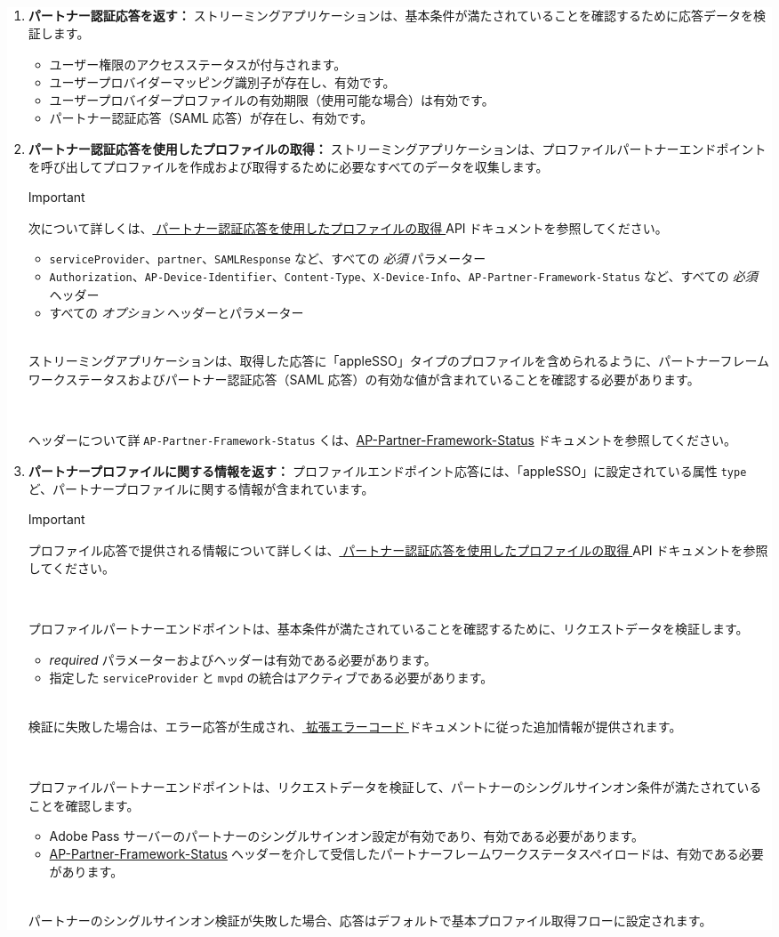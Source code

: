 1. **パートナー認証応答を返す：** ストリーミングアプリケーションは、基本条件が満たされていることを確認するために応答データを検証します。
   * ユーザー権限のアクセスステータスが付与されます。
   * ユーザープロバイダーマッピング識別子が存在し、有効です。
   * ユーザープロバイダープロファイルの有効期限（使用可能な場合）は有効です。
   * パートナー認証応答（SAML 応答）が存在し、有効です。

1. **パートナー認証応答を使用したプロファイルの取得：** ストリーミングアプリケーションは、プロファイルパートナーエンドポイントを呼び出してプロファイルを作成および取得するために必要なすべてのデータを収集します。

   >[!IMPORTANT]
   >
   > 次について詳しくは、[ パートナー認証応答を使用したプロファイルの取得 ](/help/authentication/integration-guide-programmers/rest-apis/rest-api-v2/apis/partner-single-sign-on-apis/rest-api-v2-partner-single-sign-on-apis-retrieve-profile-using-partner-authentication-response.md#Request)API ドキュメントを参照してください。
   >
   > * `serviceProvider`、`partner`、`SAMLResponse` など、すべての _必須_ パラメーター
   > * `Authorization`、`AP-Device-Identifier`、`Content-Type`、`X-Device-Info`、`AP-Partner-Framework-Status` など、すべての _必須_ ヘッダー
   > * すべての _オプション_ ヘッダーとパラメーター
   >
   > <br/>
   >
   > ストリーミングアプリケーションは、取得した応答に「appleSSO」タイプのプロファイルを含められるように、パートナーフレームワークステータスおよびパートナー認証応答（SAML 応答）の有効な値が含まれていることを確認する必要があります。
   >
   > <br/>
   >
   > ヘッダーについて詳 `AP-Partner-Framework-Status` くは、[AP-Partner-Framework-Status](/help/authentication/integration-guide-programmers/rest-apis/rest-api-v2/appendix/headers/rest-api-v2-appendix-headers-ap-partner-framework-status.md) ドキュメントを参照してください。

1. **パートナープロファイルに関する情報を返す：** プロファイルエンドポイント応答には、「appleSSO」に設定されている属性 `type` ど、パートナープロファイルに関する情報が含まれています。

   >[!IMPORTANT]
   >
   > プロファイル応答で提供される情報について詳しくは、[ パートナー認証応答を使用したプロファイルの取得 ](/help/authentication/integration-guide-programmers/rest-apis/rest-api-v2/apis/partner-single-sign-on-apis/rest-api-v2-partner-single-sign-on-apis-retrieve-profile-using-partner-authentication-response.md#Response)API ドキュメントを参照してください。
   >
   > <br/>
   >
   > プロファイルパートナーエンドポイントは、基本条件が満たされていることを確認するために、リクエストデータを検証します。
   >
   > * _required_ パラメーターおよびヘッダーは有効である必要があります。
   > * 指定した `serviceProvider` と `mvpd` の統合はアクティブである必要があります。
   >
   > <br/>
   >
   > 検証に失敗した場合は、エラー応答が生成され、[ 拡張エラーコード ](/help/authentication/integration-guide-programmers/features-standard/error-reporting/enhanced-error-codes.md) ドキュメントに従った追加情報が提供されます。
   >
   > <br/>
   >
   > プロファイルパートナーエンドポイントは、リクエストデータを検証して、パートナーのシングルサインオン条件が満たされていることを確認します。
   >
   >  * Adobe Pass サーバーのパートナーのシングルサインオン設定が有効であり、有効である必要があります。
   >  * [AP-Partner-Framework-Status](/help/authentication/integration-guide-programmers/rest-apis/rest-api-v2/appendix/headers/rest-api-v2-appendix-headers-ap-partner-framework-status.md) ヘッダーを介して受信したパートナーフレームワークステータスペイロードは、有効である必要があります。
   >
   > <br/>
   >
   > パートナーのシングルサインオン検証が失敗した場合、応答はデフォルトで基本プロファイル取得フローに設定されます。
